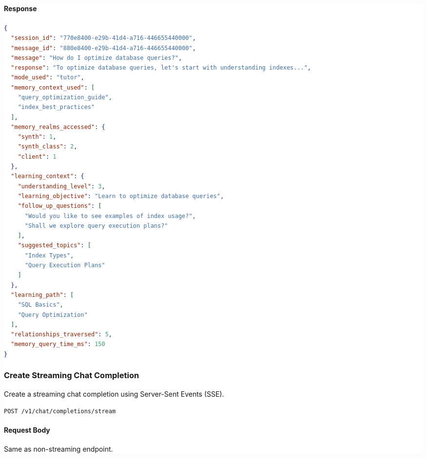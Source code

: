 ```json
```

#### Response

```json
{
  "session_id": "770e8400-e29b-41d4-a716-446655440000",
  "message_id": "880e8400-e29b-41d4-a716-446655440000",
  "message": "How do I optimize database queries?",
  "response": "To optimize database queries, let's start with understanding indexes...",
  "mode_used": "tutor",
  "memory_context_used": [
    "query_optimization_guide",
    "index_best_practices"
  ],
  "memory_realms_accessed": {
    "synth": 1,
    "synth_class": 2,
    "client": 1
  },
  "learning_context": {
    "understanding_level": 3,
    "learning_objective": "Learn to optimize database queries",
    "follow_up_questions": [
      "Would you like to see examples of index usage?",
      "Shall we explore query execution plans?"
    ],
    "suggested_topics": [
      "Index Types",
      "Query Execution Plans"
    ]
  },
  "learning_path": [
    "SQL Basics",
    "Query Optimization"
  ],
  "relationships_traversed": 5,
  "memory_query_time_ms": 150
}
```

### Create Streaming Chat Completion

Create a streaming chat completion using Server-Sent Events (SSE).

```
POST /v1/chat/completions/stream
```

#### Request Body

Same as non-streaming endpoint.
